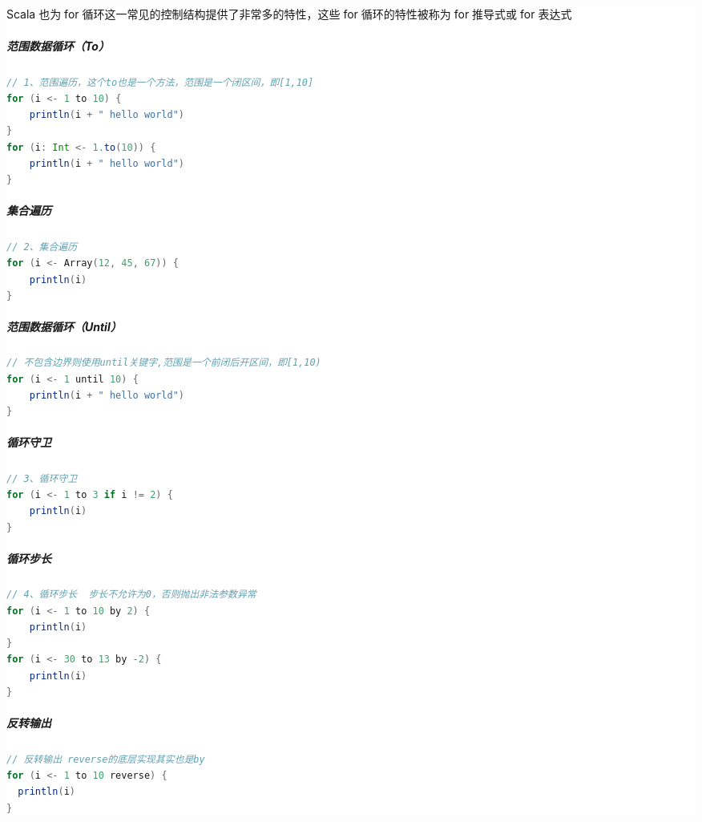 Scala 也为 for 循环这一常见的控制结构提供了非常多的特性，这些 for 循环的特性被称为 for 推导式或 for 表达式

##### 范围数据循环（To）

```scala
// 1、范围遍历，这个to也是一个方法，范围是一个闭区间，即[1,10]
for (i <- 1 to 10) {
    println(i + " hello world")
}
for (i: Int <- 1.to(10)) {
    println(i + " hello world")
}
```

##### 集合遍历

```scala
// 2、集合遍历
for (i <- Array(12, 45, 67)) {
    println(i)
}
```

##### 范围数据循环（Until）

```scala
// 不包含边界则使用until关键字,范围是一个前闭后开区间，即[1,10)
for (i <- 1 until 10) {
	println(i + " hello world")
}
```

##### 循环守卫

```scala
// 3、循环守卫
for (i <- 1 to 3 if i != 2) {
    println(i)
}
```

##### 循环步长

```scala
// 4、循环步长  步长不允许为0，否则抛出非法参数异常
for (i <- 1 to 10 by 2) {
    println(i)
}
for (i <- 30 to 13 by -2) {
    println(i)
}
```

##### 反转输出

```scala
// 反转输出 reverse的底层实现其实也是by
for (i <- 1 to 10 reverse) {
  println(i)
}
```
